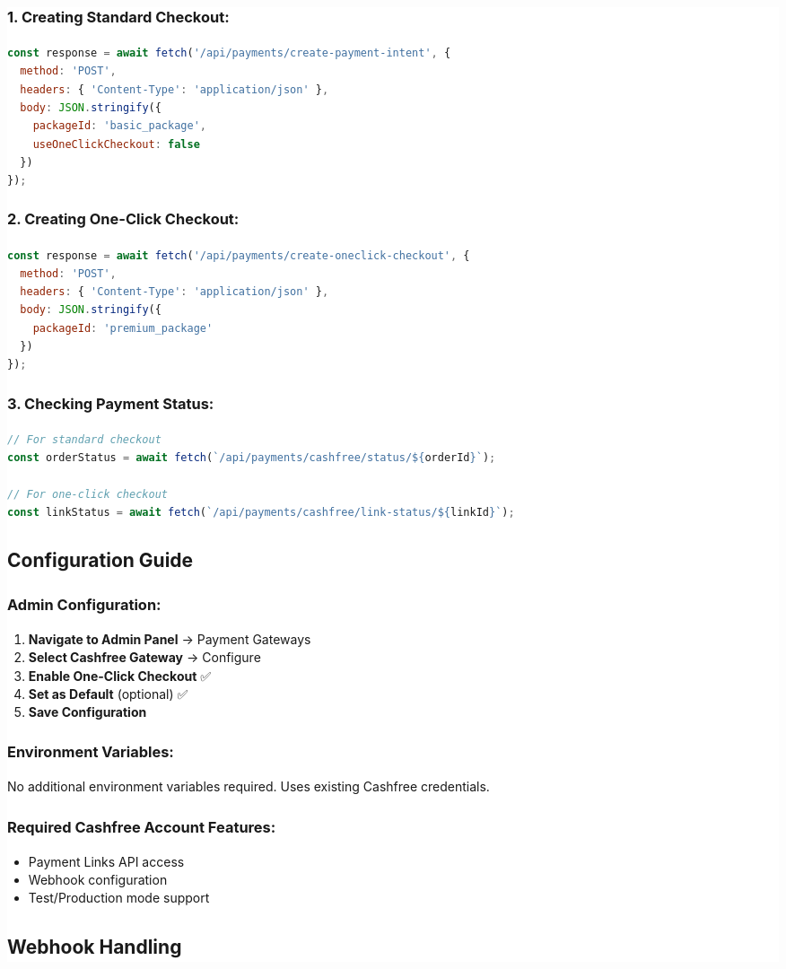 ### 1. Creating Standard Checkout:
```javascript
const response = await fetch('/api/payments/create-payment-intent', {
  method: 'POST',
  headers: { 'Content-Type': 'application/json' },
  body: JSON.stringify({
    packageId: 'basic_package',
    useOneClickCheckout: false
  })
});
```

### 2. Creating One-Click Checkout:
```javascript
const response = await fetch('/api/payments/create-oneclick-checkout', {
  method: 'POST',
  headers: { 'Content-Type': 'application/json' },
  body: JSON.stringify({
    packageId: 'premium_package'
  })
});
```

### 3. Checking Payment Status:
```javascript
// For standard checkout
const orderStatus = await fetch(`/api/payments/cashfree/status/${orderId}`);

// For one-click checkout  
const linkStatus = await fetch(`/api/payments/cashfree/link-status/${linkId}`);
```

## Configuration Guide

### Admin Configuration:

1. **Navigate to Admin Panel** → Payment Gateways
2. **Select Cashfree Gateway** → Configure
3. **Enable One-Click Checkout** ✅
4. **Set as Default** (optional) ✅
5. **Save Configuration**

### Environment Variables:
No additional environment variables required. Uses existing Cashfree credentials.

### Required Cashfree Account Features:
- Payment Links API access
- Webhook configuration
- Test/Production mode support

## Webhook Handling
